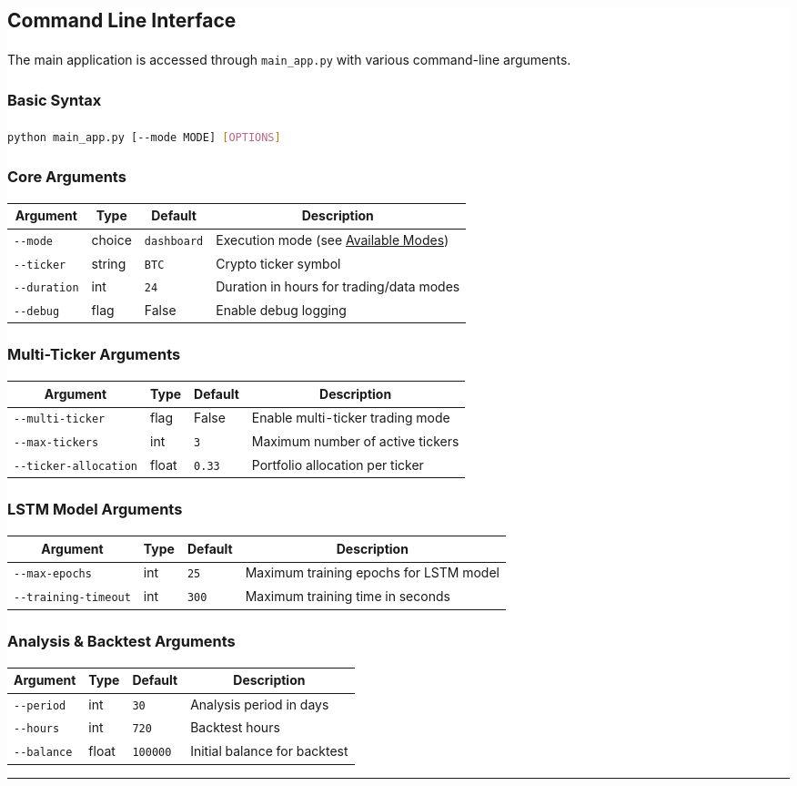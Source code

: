 
## Command Line Interface

The main application is accessed through `main_app.py` with various command-line arguments.

### Basic Syntax

```bash
python main_app.py [--mode MODE] [OPTIONS]
```

### Core Arguments

| Argument | Type | Default | Description |
|----------|------|---------|-------------|
| `--mode` | choice | `dashboard` | Execution mode (see [Available Modes](#available-modes)) |
| `--ticker` | string | `BTC` | Crypto ticker symbol |
| `--duration` | int | `24` | Duration in hours for trading/data modes |
| `--debug` | flag | False | Enable debug logging |

### Multi-Ticker Arguments

| Argument | Type | Default | Description |
|----------|------|---------|-------------|
| `--multi-ticker` | flag | False | Enable multi-ticker trading mode |
| `--max-tickers` | int | `3` | Maximum number of active tickers |
| `--ticker-allocation` | float | `0.33` | Portfolio allocation per ticker |

### LSTM Model Arguments

| Argument | Type | Default | Description |
|----------|------|---------|-------------|
| `--max-epochs` | int | `25` | Maximum training epochs for LSTM model |
| `--training-timeout` | int | `300` | Maximum training time in seconds |

### Analysis & Backtest Arguments

| Argument | Type | Default | Description |
|----------|------|---------|-------------|
| `--period` | int | `30` | Analysis period in days |
| `--hours` | int | `720` | Backtest hours |
| `--balance` | float | `100000` | Initial balance for backtest |

---
